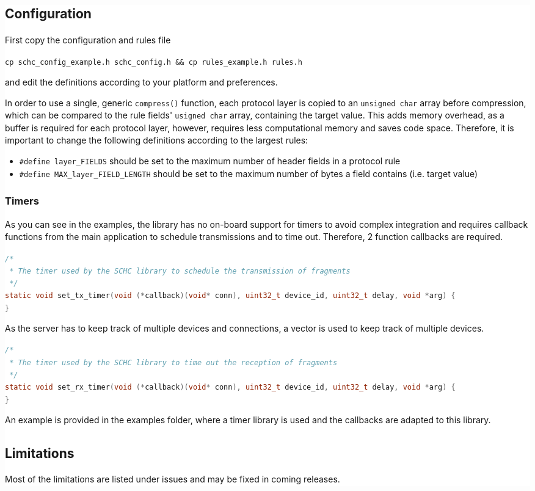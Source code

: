 ## Configuration
First copy the configuration and rules file 
```
cp schc_config_example.h schc_config.h && cp rules_example.h rules.h
```
and edit the definitions according to your platform and preferences.

In order to use a single, generic `compress()` function, each protocol layer is copied to an `unsigned char` array before compression, which can be compared to the rule fields' `usigned char` array, containing the target value. This adds memory overhead, as a buffer is required for each protocol layer, however, requires less computational memory and saves code space.
Therefore, it is important to change the following definitions according to the largest rules:
* `#define layer_FIELDS` should be set to the maximum number of header fields in a protocol rule
* `#define MAX_layer_FIELD_LENGTH` should be set to the maximum number of bytes a field contains (i.e. target value)

### Timers
As you can see in the examples, the library has no on-board support for timers to avoid complex integration and requires callback functions from the main application to schedule transmissions and to time out.
Therefore, 2 function callbacks are required.
```C
/*
 * The timer used by the SCHC library to schedule the transmission of fragments
 */
static void set_tx_timer(void (*callback)(void* conn), uint32_t device_id, uint32_t delay, void *arg) {
}
```

As the server has to keep track of multiple devices and connections, a vector is used to keep track of multiple devices.
```C
/*
 * The timer used by the SCHC library to time out the reception of fragments
 */
static void set_rx_timer(void (*callback)(void* conn), uint32_t device_id, uint32_t delay, void *arg) {
}
```

An example is provided in the examples folder, where a timer library is used and the callbacks are adapted to this library.

## Limitations
Most of the limitations are listed under issues and may be fixed in coming releases.